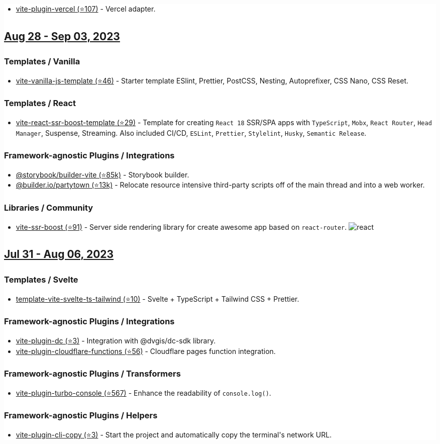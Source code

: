 *   [vite-plugin-vercel (⭐107)](https://github.com/magne4000/vite-plugin-vercel) - Vercel adapter.

## [Aug 28 - Sep 03, 2023](/content/2023/35/README.md)

### Templates / Vanilla

*   [vite-vanilla-js-template (⭐46)](https://github.com/Barata-Ribeiro/vite-vanilla-js-template) - Starter template ESlint, Prettier, PostCSS, Nesting, Autoprefixer, CSS Nano, CSS Reset.

### Templates / React

*   [vite-react-ssr-boost-template (⭐29)](https://github.com/Lomray-Software/vite-template) - Template for creating `React 18` SSR/SPA apps with `TypeScript`, `Mobx`, `React Router`, `Head Manager`, Suspense, Streaming. Also included CI/CD, `ESLint`, `Prettier`, `Stylelint`, `Husky`, `Semantic Release`.

### Framework-agnostic Plugins / Integrations

*   [@storybook/builder-vite (⭐85k)](https://github.com/storybookjs/storybook/tree/next/code/builders/builder-vite/) - Storybook builder.
*   [@builder.io/partytown (⭐13k)](https://github.com/BuilderIO/partytown) - Relocate resource intensive third-party scripts off of the main thread and into a web worker.

### Libraries / Community

*   [vite-ssr-boost (⭐91)](https://github.com/Lomray-Software/vite-ssr-boost) - Server side rendering library for create awesome app based on `react-router`. ![react](https://img.shields.io/badge/-React-4ab2cf)

## [Jul 31 - Aug 06, 2023](/content/2023/31/README.md)

### Templates / Svelte

*   [template-vite-svelte-ts-tailwind (⭐10)](https://github.com/RoyRao2333/template-vite-svelte-ts-tailwind) - Svelte + TypeScript + Tailwind CSS + Prettier.

### Framework-agnostic Plugins / Integrations

*   [vite-plugin-dc (⭐3)](https://github.com/dvgis/vite-plugin-dc) - Integration with @dvgis/dc-sdk library.
*   [vite-plugin-cloudflare-functions (⭐56)](https://github.com/yjl9903/vite-plugin-cloudflare-functions) - Cloudflare pages function integration.

### Framework-agnostic Plugins / Transformers

*   [vite-plugin-turbo-console (⭐567)](https://github.com/yuyinws/vite-plugin-turbo-console) - Enhance the readability of `console.log()`.

### Framework-agnostic Plugins / Helpers

*   [vite-plugin-cli-copy (⭐3)](https://github.com/wChenonly/vite-plugin-cli-copy) - Start the project and automatically copy the terminal's network URL.
